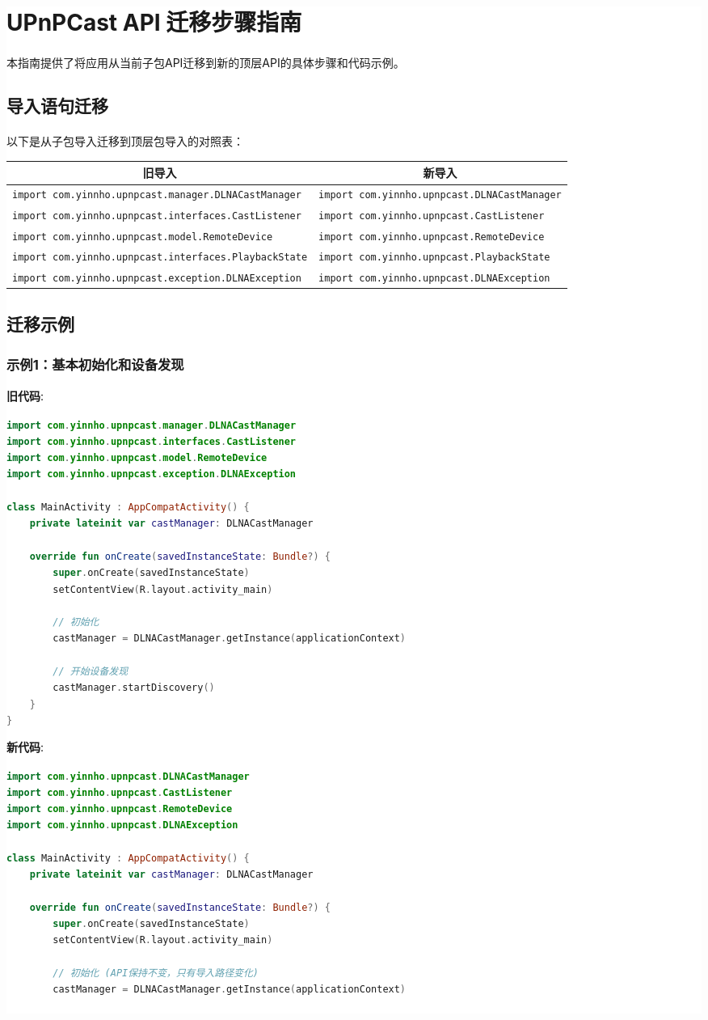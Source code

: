 # UPnPCast API 迁移步骤指南

本指南提供了将应用从当前子包API迁移到新的顶层API的具体步骤和代码示例。

## 导入语句迁移

以下是从子包导入迁移到顶层包导入的对照表：

| 旧导入 | 新导入 |
|-------|-------|
| `import com.yinnho.upnpcast.manager.DLNACastManager` | `import com.yinnho.upnpcast.DLNACastManager` |
| `import com.yinnho.upnpcast.interfaces.CastListener` | `import com.yinnho.upnpcast.CastListener` |
| `import com.yinnho.upnpcast.model.RemoteDevice` | `import com.yinnho.upnpcast.RemoteDevice` |
| `import com.yinnho.upnpcast.interfaces.PlaybackState` | `import com.yinnho.upnpcast.PlaybackState` |
| `import com.yinnho.upnpcast.exception.DLNAException` | `import com.yinnho.upnpcast.DLNAException` |

## 迁移示例

### 示例1：基本初始化和设备发现

**旧代码**:
```kotlin
import com.yinnho.upnpcast.manager.DLNACastManager
import com.yinnho.upnpcast.interfaces.CastListener
import com.yinnho.upnpcast.model.RemoteDevice
import com.yinnho.upnpcast.exception.DLNAException

class MainActivity : AppCompatActivity() {
    private lateinit var castManager: DLNACastManager
    
    override fun onCreate(savedInstanceState: Bundle?) {
        super.onCreate(savedInstanceState)
        setContentView(R.layout.activity_main)
        
        // 初始化
        castManager = DLNACastManager.getInstance(applicationContext)
        
        // 开始设备发现
        castManager.startDiscovery()
    }
}
```

**新代码**:
```kotlin
import com.yinnho.upnpcast.DLNACastManager
import com.yinnho.upnpcast.CastListener
import com.yinnho.upnpcast.RemoteDevice
import com.yinnho.upnpcast.DLNAException

class MainActivity : AppCompatActivity() {
    private lateinit var castManager: DLNACastManager
    
    override fun onCreate(savedInstanceState: Bundle?) {
        super.onCreate(savedInstanceState)
        setContentView(R.layout.activity_main)
        
        // 初始化 (API保持不变，只有导入路径变化)
        castManager = DLNACastManager.getInstance(applicationContext)
        
```